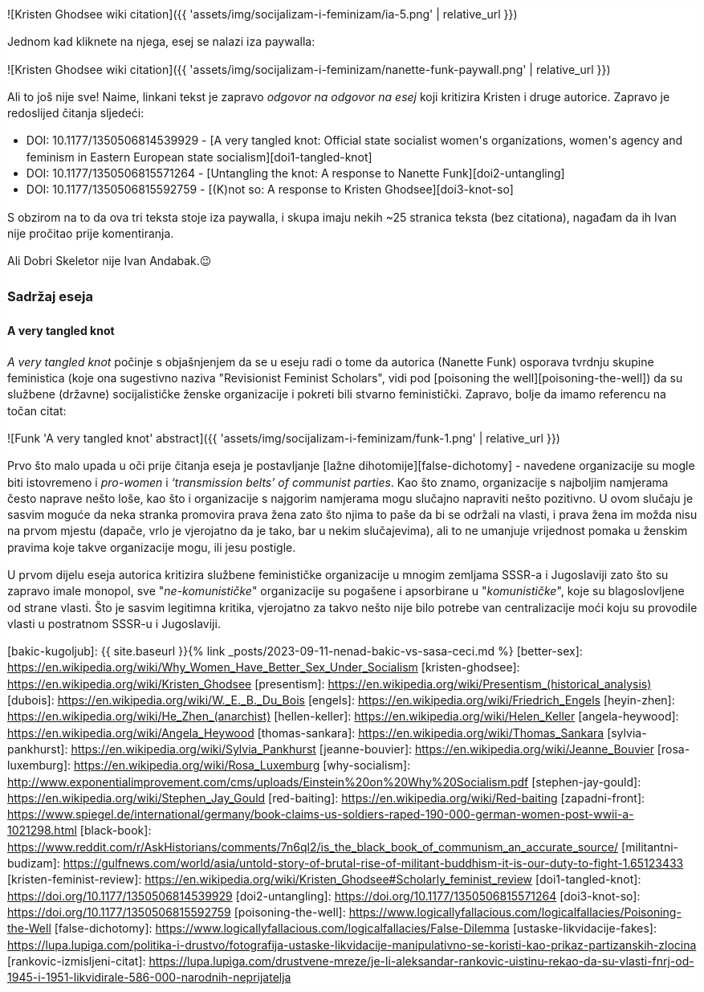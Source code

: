 ![Kristen Ghodsee wiki citation]({{ 'assets/img/socijalizam-i-feminizam/ia-5.png' | relative_url }})

Jednom kad kliknete na njega, esej se nalazi iza paywalla:

![Kristen Ghodsee wiki citation]({{ 'assets/img/socijalizam-i-feminizam/nanette-funk-paywall.png' | relative_url }})

Ali to još nije sve! Naime, linkani tekst je zapravo _odgovor na odgovor na esej_ koji kritizira Kristen i druge
autorice. Zapravo je redoslijed čitanja sljedeći:

* DOI: 10.1177/1350506814539929 - [A very tangled knot: Official state socialist women's organizations, women's agency and feminism in Eastern European
  state socialism][doi1-tangled-knot]
* DOI: 10.1177/1350506815571264 - [Untangling the knot: A response to Nanette Funk][doi2-untangling]
* DOI: 10.1177/1350506815592759 - [(K)not so: A response to Kristen Ghodsee][doi3-knot-so]

S obzirom na to da ova tri teksta stoje iza paywalla, i skupa imaju nekih ~25 stranica teksta (bez citationa), nagađam
da ih Ivan nije pročitao prije komentiranja.

Ali Dobri Skeletor nije Ivan Andabak.<span class="blend">&#x1F609;</span>

### Sadržaj eseja

#### A very tangled knot

_A very tangled knot_ počinje s objašnjenjem da se u eseju radi o tome da autorica (Nanette Funk) osporava tvrdnju
skupine feministica (koje ona sugestivno naziva "Revisionist Feminist Scholars", vidi pod [poisoning the
well][poisoning-the-well]) da su službene (državne) socijalističke ženske organizacije i pokreti bili stvarno
feministički. Zapravo, bolje da imamo referencu na točan citat:

![Funk 'A very tangled knot' abstract]({{ 'assets/img/socijalizam-i-feminizam/funk-1.png' | relative_url }})

Prvo što malo upada u oči prije čitanja eseja je postavljanje [lažne dihotomije][false-dichotomy] - navedene
organizacije su mogle biti istovremeno i _pro-women_ i _‘transmission belts’ of communist parties_. Kao što znamo,
organizacije s najboljim namjerama često naprave nešto loše, kao što i organizacije s najgorim namjerama mogu slučajno
napraviti nešto pozitivno. U ovom slučaju je sasvim moguće da neka stranka promovira prava žena zato što njima to paše
da bi se održali na vlasti, i prava žena im možda nisu na prvom mjestu (dapače, vrlo je vjerojatno da je tako, bar u
nekim slučajevima), ali to ne umanjuje vrijednost pomaka u ženskim pravima koje takve organizacije mogu, ili jesu
postigle.

U prvom dijelu eseja autorica kritizira službene feminističke organizacije u mnogim zemljama SSSR-a i Jugoslaviji zato
što su zapravo imale monopol, sve "_ne-komunističke_" organizacije su pogašene i apsorbirane u "_komunističke_", koje su
blagoslovljene od strane vlasti. Što je sasvim legitimna kritika, vjerojatno za takvo nešto nije bilo potrebe van
centralizacije moći koju su provodile vlasti u postratnom SSSR-u i Jugoslaviji.


[op]: https://twitter.com/DobriSkeletor/status/1765989073393778723
[iwd]: https://en.wikipedia.org/wiki/International_Women%27s_Day
[non-sequitur]: https://www.logicallyfallacious.com/logicalfallacies/Non-Sequitur
[red-herring]: https://en.wikipedia.org/wiki/Red_herring
[bakic-kugoljub]: {{ site.baseurl }}{% link _posts/2023-09-11-nenad-bakic-vs-sasa-ceci.md %}
[better-sex]: https://en.wikipedia.org/wiki/Why_Women_Have_Better_Sex_Under_Socialism
[kristen-ghodsee]: https://en.wikipedia.org/wiki/Kristen_Ghodsee
[presentism]: https://en.wikipedia.org/wiki/Presentism_(historical_analysis)
[dubois]: https://en.wikipedia.org/wiki/W._E._B._Du_Bois
[engels]: https://en.wikipedia.org/wiki/Friedrich_Engels
[heyin-zhen]: https://en.wikipedia.org/wiki/He_Zhen_(anarchist)
[hellen-keller]: https://en.wikipedia.org/wiki/Helen_Keller
[angela-heywood]: https://en.wikipedia.org/wiki/Angela_Heywood
[thomas-sankara]: https://en.wikipedia.org/wiki/Thomas_Sankara
[sylvia-pankhurst]: https://en.wikipedia.org/wiki/Sylvia_Pankhurst
[jeanne-bouvier]: https://en.wikipedia.org/wiki/Jeanne_Bouvier
[rosa-luxemburg]: https://en.wikipedia.org/wiki/Rosa_Luxemburg
[why-socialism]: http://www.exponentialimprovement.com/cms/uploads/Einstein%20on%20Why%20Socialism.pdf
[stephen-jay-gould]: https://en.wikipedia.org/wiki/Stephen_Jay_Gould
[red-baiting]: https://en.wikipedia.org/wiki/Red-baiting
[zapadni-front]: https://www.spiegel.de/international/germany/book-claims-us-soldiers-raped-190-000-german-women-post-wwii-a-1021298.html
[black-book]: https://www.reddit.com/r/AskHistorians/comments/7n6ql2/is_the_black_book_of_communism_an_accurate_source/
[militantni-budizam]: https://gulfnews.com/world/asia/untold-story-of-brutal-rise-of-militant-buddhism-it-is-our-duty-to-fight-1.65123433
[kristen-feminist-review]: https://en.wikipedia.org/wiki/Kristen_Ghodsee#Scholarly_feminist_review
[doi1-tangled-knot]: https://doi.org/10.1177/1350506814539929
[doi2-untangling]: https://doi.org/10.1177/1350506815571264
[doi3-knot-so]: https://doi.org/10.1177/1350506815592759
[poisoning-the-well]: https://www.logicallyfallacious.com/logicalfallacies/Poisoning-the-Well
[false-dichotomy]: https://www.logicallyfallacious.com/logicalfallacies/False-Dilemma
[ustaske-likvidacije-fakes]: https://lupa.lupiga.com/politika-i-drustvo/fotografija-ustaske-likvidacije-manipulativno-se-koristi-kao-prikaz-partizanskih-zlocina
[rankovic-izmisljeni-citat]: https://lupa.lupiga.com/drustvene-mreze/je-li-aleksandar-rankovic-uistinu-rekao-da-su-vlasti-fnrj-od-1945-i-1951-likvidirale-586-000-narodnih-neprijatelja